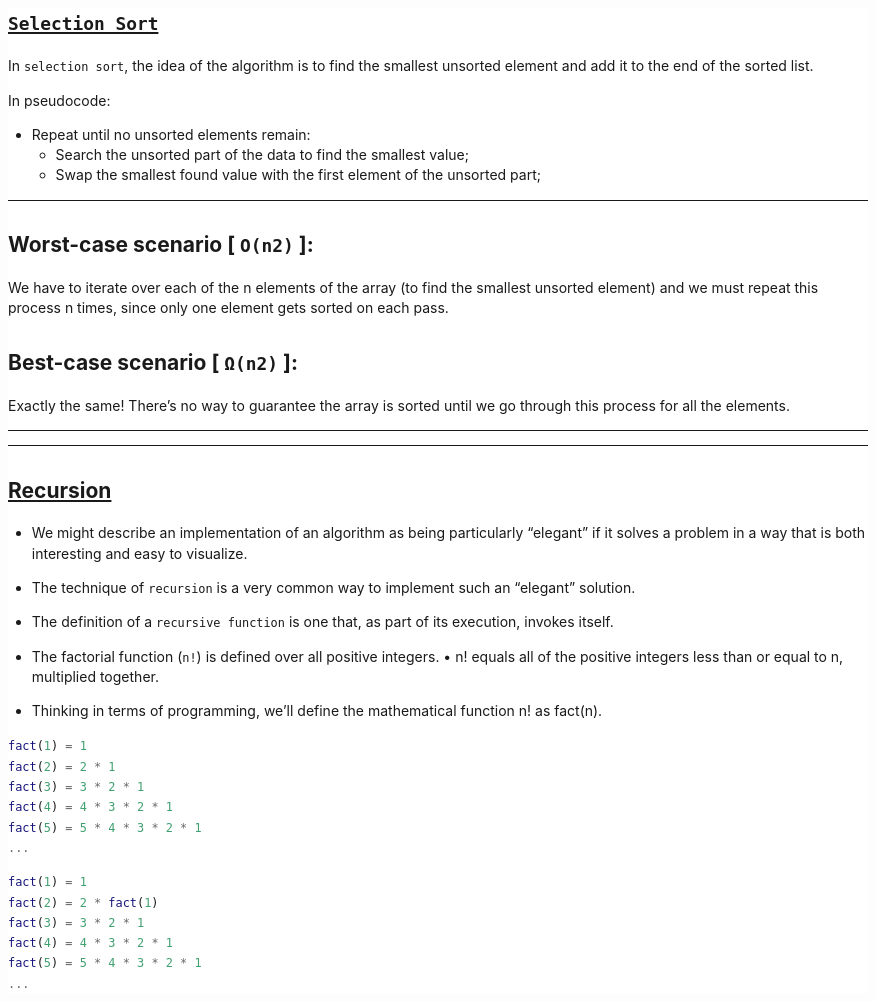 ## [`Selection Sort`](#selection-sort)

In `selection sort`, the idea of the algorithm is to find the smallest unsorted element and add it to the end of the sorted list.

In pseudocode:

- Repeat until no unsorted elements remain:
  - Search the unsorted part of the data to find the smallest value;
  - Swap the smallest found value with the first element of the unsorted part;

___

## Worst-case scenario [ `O(n2)` ]: 

We have to iterate over each of the n elements of the array (to find the smallest unsorted element) and we must repeat this process n times, since only one element gets sorted on each pass.

## Best-case scenario [ `Ω(n2)` ]: 

Exactly the same! There’s no way to guarantee the array is sorted until we go through this process for all the elements.

___
___

## [Recursion](#recursion)

- We might describe an implementation of an algorithm as being particularly “elegant” if it solves a problem in a way that is both interesting and easy to visualize.

- The technique of `recursion` is a very common way to implement such an “elegant” solution.

- The definition of a `recursive function` is one that, as part of its execution, invokes itself.

- The factorial function (`n!`) is defined over all positive integers. • n! equals all of the positive integers less than or equal to n, multiplied together.

- Thinking in terms of programming, we’ll define the mathematical function n! as fact(n).

```m
fact(1) = 1
fact(2) = 2 * 1
fact(3) = 3 * 2 * 1
fact(4) = 4 * 3 * 2 * 1
fact(5) = 5 * 4 * 3 * 2 * 1
...
```

```m
fact(1) = 1
fact(2) = 2 * fact(1)
fact(3) = 3 * 2 * 1
fact(4) = 4 * 3 * 2 * 1
fact(5) = 5 * 4 * 3 * 2 * 1
...
```
